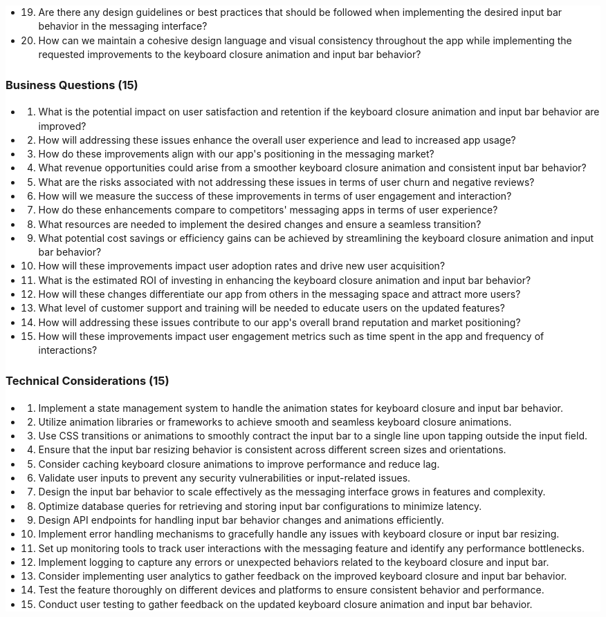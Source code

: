 - 19. Are there any design guidelines or best practices that should be followed when implementing the desired input bar behavior in the messaging interface?
- 20. How can we maintain a cohesive design language and visual consistency throughout the app while implementing the requested improvements to the keyboard closure animation and input bar behavior?

### Business Questions (15)
- 1. What is the potential impact on user satisfaction and retention if the keyboard closure animation and input bar behavior are improved?
- 2. How will addressing these issues enhance the overall user experience and lead to increased app usage?
- 3. How do these improvements align with our app's positioning in the messaging market?
- 4. What revenue opportunities could arise from a smoother keyboard closure animation and consistent input bar behavior?
- 5. What are the risks associated with not addressing these issues in terms of user churn and negative reviews?
- 6. How will we measure the success of these improvements in terms of user engagement and interaction?
- 7. How do these enhancements compare to competitors' messaging apps in terms of user experience?
- 8. What resources are needed to implement the desired changes and ensure a seamless transition?
- 9. What potential cost savings or efficiency gains can be achieved by streamlining the keyboard closure animation and input bar behavior?
- 10. How will these improvements impact user adoption rates and drive new user acquisition?
- 11. What is the estimated ROI of investing in enhancing the keyboard closure animation and input bar behavior?
- 12. How will these changes differentiate our app from others in the messaging space and attract more users?
- 13. What level of customer support and training will be needed to educate users on the updated features?
- 14. How will addressing these issues contribute to our app's overall brand reputation and market positioning?
- 15. How will these improvements impact user engagement metrics such as time spent in the app and frequency of interactions?

### Technical Considerations (15)
- 1. Implement a state management system to handle the animation states for keyboard closure and input bar behavior.
- 2. Utilize animation libraries or frameworks to achieve smooth and seamless keyboard closure animations.
- 3. Use CSS transitions or animations to smoothly contract the input bar to a single line upon tapping outside the input field.
- 4. Ensure that the input bar resizing behavior is consistent across different screen sizes and orientations.
- 5. Consider caching keyboard closure animations to improve performance and reduce lag.
- 6. Validate user inputs to prevent any security vulnerabilities or input-related issues.
- 7. Design the input bar behavior to scale effectively as the messaging interface grows in features and complexity.
- 8. Optimize database queries for retrieving and storing input bar configurations to minimize latency.
- 9. Design API endpoints for handling input bar behavior changes and animations efficiently.
- 10. Implement error handling mechanisms to gracefully handle any issues with keyboard closure or input bar resizing.
- 11. Set up monitoring tools to track user interactions with the messaging feature and identify any performance bottlenecks.
- 12. Implement logging to capture any errors or unexpected behaviors related to the keyboard closure and input bar.
- 13. Consider implementing user analytics to gather feedback on the improved keyboard closure and input bar behavior.
- 14. Test the feature thoroughly on different devices and platforms to ensure consistent behavior and performance.
- 15. Conduct user testing to gather feedback on the updated keyboard closure animation and input bar behavior.
